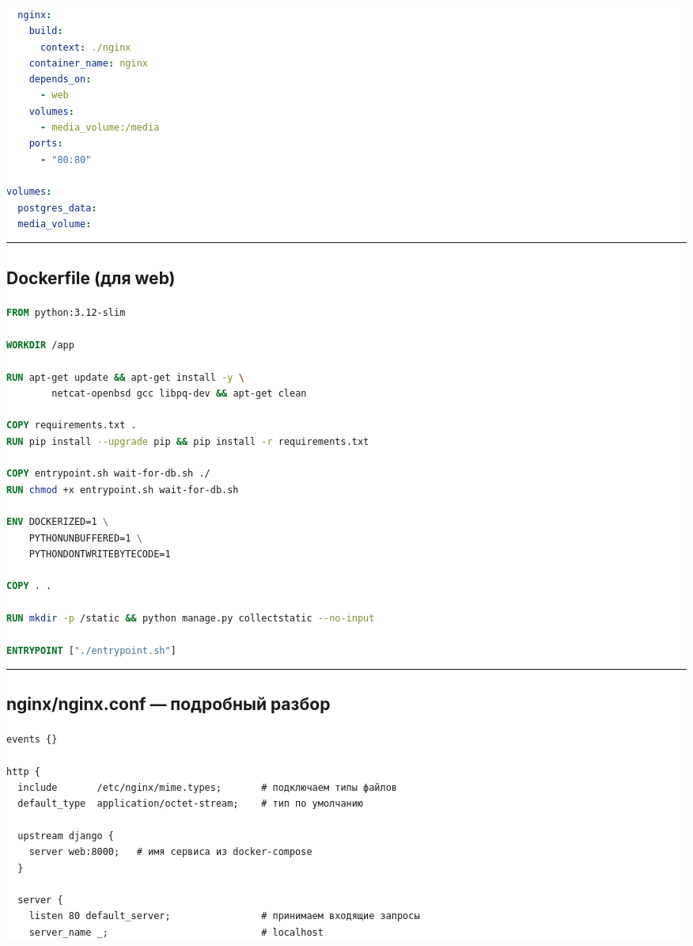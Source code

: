 ```yaml
  nginx:
    build:
      context: ./nginx
    container_name: nginx
    depends_on:
      - web
    volumes:
      - media_volume:/media
    ports:
      - "80:80"

volumes:
  postgres_data:
  media_volume:
```

---

## Dockerfile (для web)

```dockerfile
FROM python:3.12-slim

WORKDIR /app

RUN apt-get update && apt-get install -y \
        netcat-openbsd gcc libpq-dev && apt-get clean

COPY requirements.txt .
RUN pip install --upgrade pip && pip install -r requirements.txt

COPY entrypoint.sh wait-for-db.sh ./
RUN chmod +x entrypoint.sh wait-for-db.sh

ENV DOCKERIZED=1 \
    PYTHONUNBUFFERED=1 \
    PYTHONDONTWRITEBYTECODE=1

COPY . .

RUN mkdir -p /static && python manage.py collectstatic --no-input

ENTRYPOINT ["./entrypoint.sh"]
```

---

## nginx/nginx.conf — подробный разбор

```nginx
events {}

http {
  include       /etc/nginx/mime.types;       # подключаем типы файлов
  default_type  application/octet-stream;    # тип по умолчанию

  upstream django {
    server web:8000;   # имя сервиса из docker-compose
  }

  server {
    listen 80 default_server;                # принимаем входящие запросы
    server_name _;                           # localhost

```